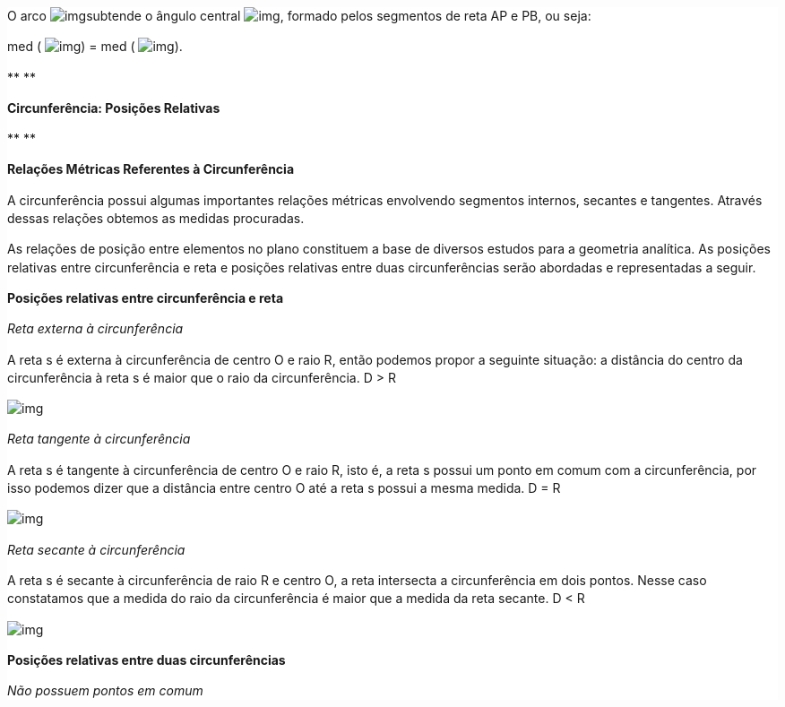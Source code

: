 O arco ![img](https://static.planejativo.com/uploads/novas/127301cb44a8ab76142f1a6210f66ae2.jpg)subtende o ângulo central ![img](https://static.planejativo.com/uploads/novas/983b4a49316866e561fcf5df8d63828f.jpg), formado pelos segmentos de reta AP e PB,
ou seja:

med ( ![img](https://static.planejativo.com/uploads/novas/983b4a49316866e561fcf5df8d63828f.jpg)) = med ( ![img](https://static.planejativo.com/uploads/novas/2ab55089e6a8a430e9245cdcc5a8635d.jpg)).  

**
**

**Circunferência: Posições Relativas**

**
**

**Relações Métricas Referentes à Circunferência**

A circunferência possui algumas importantes relações métricas envolvendo segmentos internos, secantes e tangentes. Através dessas relações obtemos as medidas procuradas.

As relações de posição entre elementos no plano constituem a base de diversos estudos para a geometria analítica. As posições relativas entre circunferência e reta e posições relativas entre duas circunferências serão abordadas e representadas a seguir.

**Posições relativas entre circunferência e reta**

*Reta externa à circunferência*

A reta s é externa à circunferência de centro O e raio R, então podemos propor a seguinte situação: a distância do centro da circunferência à reta s é maior que o raio da circunferência.
D > R

![img](https://static.planejativo.com/uploads/novas/944296d5a7792e7e0b94bf763abe2c3d.jpg)

*Reta tangente à circunferência*

A reta s é tangente à circunferência de centro O e raio R, isto é, a reta s possui um ponto em comum com a circunferência, por isso podemos dizer que a distância entre centro O até a reta s possui a mesma medida.
D = R

![img](https://static.planejativo.com/uploads/novas/9f0529761326c881f415a482b7b6e4f4.jpg)


*Reta secante à circunferência*

A reta s é secante à circunferência de raio R e centro O, a reta intersecta a circunferência em dois pontos. Nesse caso constatamos que a medida do raio da circunferência é maior que a medida da reta secante.
D < R

![img](https://static.planejativo.com/uploads/novas/68ebf0a296d680ef588975c51cc91b61.jpg)


**Posições relativas entre duas circunferências**

*Não possuem pontos em comum*
